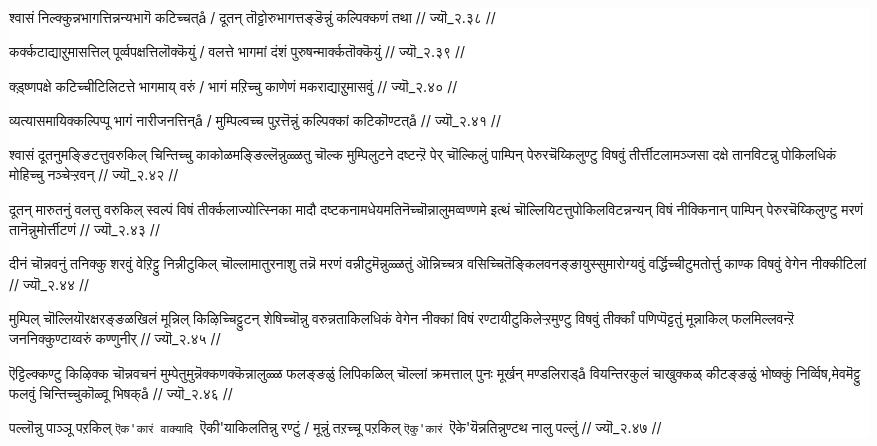 श्वासं निल्क्कुन्नभागत्तिन्नन्यभागॆ कटिच्चत्å /
दूतन् तॊट्टोरुभागत्तङ्ङॆन्नुं कल्पिक्कणं तथा // ज्यॊ_२.३८ //

कर्क्कटाद्याऱुमासत्तिल् पूर्व्वपक्षत्तिलॊक्कॆयुं /
वलत्ते भागमां दंशं पुरुषन्मार्क्कतॊक्कॆयुं // ज्यॊ_२.३९ //

क्ड़्ष्णपक्षे कटिच्चीटिलिटत्ते भागमाय् वरुं /
भागं मऱिच्चु काणेणं मकराद्याऱुमासवुं // ज्यॊ_२.४० //

व्यत्यासमायिक्कल्पिप्पू भागं नारीजनत्तिन्å /
मुम्पिल्वच्च पुऱत्तॆन्नुं कल्पिक्कां कटिकॊण्टत्å // ज्यॊ_२.४१ //

श्वासं दूतनुमङ्ङिटत्तुवरुकिल्
चिन्तिच्चु काकोळमङ्ङिल्लॆन्नुळ्ळतु चॊल्क मुम्पिलुटने
दष्टन्ऱॆ पेर् चॊल्किलुं
पाम्पिन् पेरुरचॆय्किलुण्टु विषवुं
तीर्त्तीटलामञ्जसा
दक्षे तानविटन्नु पोकिलधिकं
मोहिच्चु नञ्चेऱ्ऱवन् // ज्यॊ_२.४२ //

दूतन् मारुतनुं वलत्तु वरुकिल्
स्वल्पं विषं तीर्क्कलाज्योत्स्निका
मादौ दष्टकनामधेयमतिनॆच्चॊन्नालुमव्वण्णमे
इत्थं चॊल्लियिटत्तुपोकिलविटन्नन्यन्
विषं नीक्किनान्
पाम्पिन् पेरुरचॆय्किलुण्टु मरणं
तानॆन्नुमोर्त्तीटणं // ज्यॊ_२.४३ //

दीनं चॊन्नवनुं तनिक्कु शरवुं
वेऱिट्टु निन्नीटुकिल्
चॊल्लामातुरनाशु तन्नॆ मरणं
वन्नीटुमॆन्नुळ्ळतुं
ऒन्निच्चत्र वसिच्चितॆङ्किलवनङ्ङायुस्सुमारोग्यवुं
वर्द्धिच्चीटुमतोर्त्तु काण्क विषवुं
वेगेन नीक्कीटिलां // ज्यॊ_२.४४ //

मुम्पिल् चॊल्लियॊरक्षरङ्ङळखिलं
मून्निल् किऴिच्चिट्टुटन्
शेषिच्चॊन्नु वरुन्नताकिलधिकं
वेगेन नीक्कां विषं
रण्टायीटुकिलेऱ्ऱमुण्टु विषवुं
तीर्क्कां पणिप्पॆट्टतुं
मून्नाकिल् फलमिल्लवन्ऱॆ जननिक्कुण्टाय्वरुं
कण्णुनीर् // ज्यॊ_२.४५ //

ऎट्टिल्क्कण्टु किऴिक्क चॊन्नवचनं
मुम्पेतुमुन्नॆक्कणक्कॆन्नालुळ्ळ
फलङ्ङळुं लिपिकळिल्
चॊल्लां क्रमत्ताल् पुनः
मूर्खन् मण्डलिराड्å वियन्तिरकुलं
चाखुक्कळ् कीटङ्ङळुं
भोष्क्कुं निर्व्विष,मेवमॆट्टु फलवुं
चिन्तिच्चुकॊळ्वू भिषक्å // ज्यॊ_२.४६ //

पल्लॊन्नु पाञ्ञू पऱकिल् `ऎक'कारं
वाक्यादि `ऎकी'याकिलतिन्नु रण्टुं /
मून्नुं तऱच्चू पऱकिल् `ऎकु'कारं
`ऎके'यॆन्नतिन्नुण्टथ नालु पल्लुं // ज्यॊ_२.४७ //
